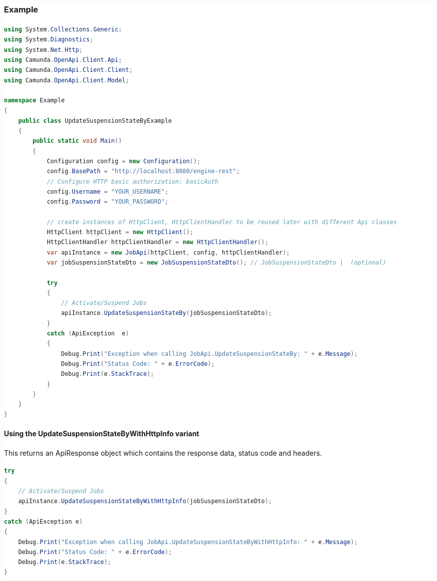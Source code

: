 ### Example
```csharp
using System.Collections.Generic;
using System.Diagnostics;
using System.Net.Http;
using Camunda.OpenApi.Client.Api;
using Camunda.OpenApi.Client.Client;
using Camunda.OpenApi.Client.Model;

namespace Example
{
    public class UpdateSuspensionStateByExample
    {
        public static void Main()
        {
            Configuration config = new Configuration();
            config.BasePath = "http://localhost:8080/engine-rest";
            // Configure HTTP basic authorization: basicAuth
            config.Username = "YOUR_USERNAME";
            config.Password = "YOUR_PASSWORD";

            // create instances of HttpClient, HttpClientHandler to be reused later with different Api classes
            HttpClient httpClient = new HttpClient();
            HttpClientHandler httpClientHandler = new HttpClientHandler();
            var apiInstance = new JobApi(httpClient, config, httpClientHandler);
            var jobSuspensionStateDto = new JobSuspensionStateDto(); // JobSuspensionStateDto |  (optional) 

            try
            {
                // Activate/Suspend Jobs
                apiInstance.UpdateSuspensionStateBy(jobSuspensionStateDto);
            }
            catch (ApiException  e)
            {
                Debug.Print("Exception when calling JobApi.UpdateSuspensionStateBy: " + e.Message);
                Debug.Print("Status Code: " + e.ErrorCode);
                Debug.Print(e.StackTrace);
            }
        }
    }
}
```

#### Using the UpdateSuspensionStateByWithHttpInfo variant
This returns an ApiResponse object which contains the response data, status code and headers.

```csharp
try
{
    // Activate/Suspend Jobs
    apiInstance.UpdateSuspensionStateByWithHttpInfo(jobSuspensionStateDto);
}
catch (ApiException e)
{
    Debug.Print("Exception when calling JobApi.UpdateSuspensionStateByWithHttpInfo: " + e.Message);
    Debug.Print("Status Code: " + e.ErrorCode);
    Debug.Print(e.StackTrace);
}
```
